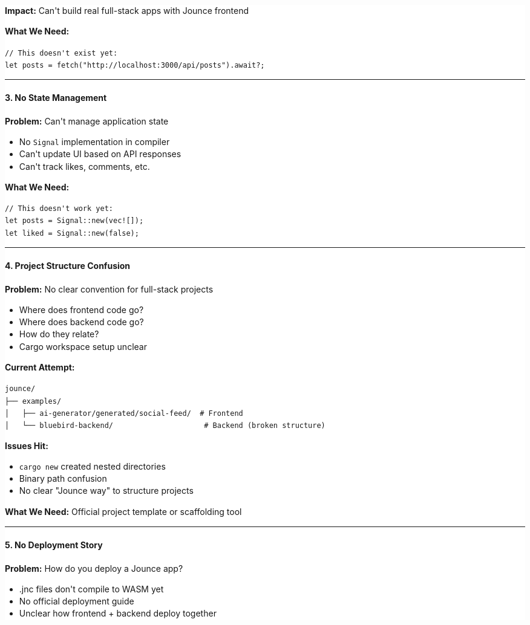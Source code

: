**Impact:** Can't build real full-stack apps with Jounce frontend

**What We Need:**
```raven
// This doesn't exist yet:
let posts = fetch("http://localhost:3000/api/posts").await?;
```

---

#### 3. **No State Management**

**Problem:** Can't manage application state
- No `Signal` implementation in compiler
- Can't update UI based on API responses
- Can't track likes, comments, etc.

**What We Need:**
```raven
// This doesn't work yet:
let posts = Signal::new(vec![]);
let liked = Signal::new(false);
```

---

#### 4. **Project Structure Confusion**

**Problem:** No clear convention for full-stack projects
- Where does frontend code go?
- Where does backend code go?
- How do they relate?
- Cargo workspace setup unclear

**Current Attempt:**
```
jounce/
├── examples/
│   ├── ai-generator/generated/social-feed/  # Frontend
│   └── bluebird-backend/                     # Backend (broken structure)
```

**Issues Hit:**
- `cargo new` created nested directories
- Binary path confusion
- No clear "Jounce way" to structure projects

**What We Need:** Official project template or scaffolding tool

---

#### 5. **No Deployment Story**

**Problem:** How do you deploy a Jounce app?
- .jnc files don't compile to WASM yet
- No official deployment guide
- Unclear how frontend + backend deploy together
